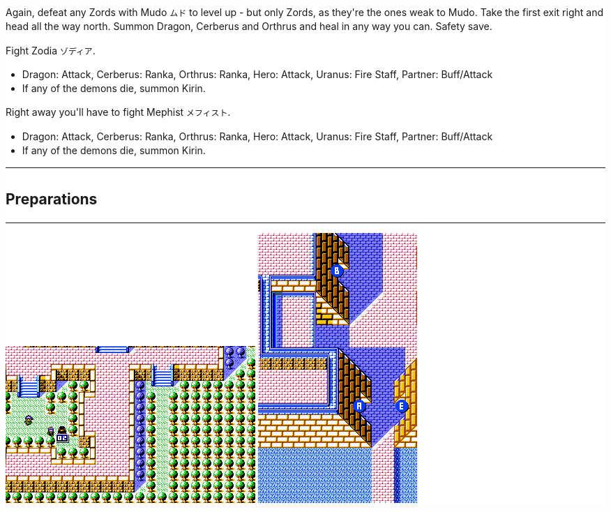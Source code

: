 
Again, defeat any Zords with Mudo `ムド` to level up - but only Zords, as they're the ones weak to Mudo. Take the first exit right and head all the way north. Summon Dragon, Cerberus and Orthrus and heal in any way you can. Safety save.

Fight Zodia `ゾディア`.

*   Dragon: Attack, Cerberus: Ranka, Orthrus: Ranka, Hero: Attack, Uranus: Fire Staff, Partner: Buff/Attack
*   If any of the demons die, summon Kirin.

Right away you'll have to fight Mephist `メフィスト`.

*   Dragon: Attack, Cerberus: Ranka, Orthrus: Ranka, Hero: Attack, Uranus: Fire Staff, Partner: Buff/Attack
*   If any of the demons die, summon Kirin.

---
## Preparations
---

![Town of Crotona](/images/lbmaps/CROTONA2.png) ![Town of Atlantis](/images/lbmaps/ATLANTIS6.png)
